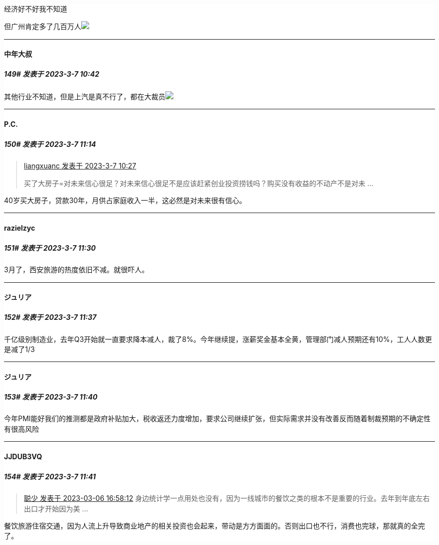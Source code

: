 经济好不好我不知道

但广州肯定多了几百万人<img src="https://static.saraba1st.com/image/smiley/face2017/034.png" referrerpolicy="no-referrer">

*****

####  中年大叔  
##### 149#       发表于 2023-3-7 10:42

其他行业不知道，但是上汽是真不行了，都在大裁员<img src="https://static.saraba1st.com/image/smiley/face2017/067.png" referrerpolicy="no-referrer">


*****

####  P.C.  
##### 150#       发表于 2023-3-7 11:14

<blockquote><a href="httphttps://bbs.saraba1st.com/2b/forum.php?mod=redirect&amp;goto=findpost&amp;pid=59995910&amp;ptid=2122842" target="_blank">liangxuanc 发表于 2023-3-7 10:27</a>

买了大房子=对未来信心很足？对未来信心很足不是应该赶紧创业投资捞钱吗？购买没有收益的不动产不是对未 ...</blockquote>
40岁买大房子，贷款30年，月供占家庭收入一半，这必然是对未来很有信心。


*****

####  razielzyc  
##### 151#       发表于 2023-3-7 11:30

3月了，西安旅游的热度依旧不减。就很吓人。


*****

####  ジュリア  
##### 152#       发表于 2023-3-7 11:37

千亿级别制造业，去年Q3开始就一直要求降本减人，裁了8%。今年继续提，涨薪奖金基本全黄，管理部门减人预期还有10%，工人人数更是减了1/3

*****

####  ジュリア  
##### 153#       发表于 2023-3-7 11:40

今年PMI能好我们的推测都是政府补贴加大，税收返还力度增加，要求公司继续扩张，但实际需求并没有改善反而随着制裁预期的不确定性有很高风险

*****

####  JJDUB3VQ  
##### 154#       发表于 2023-3-7 11:41

<blockquote><a href="httphttps://bbs.saraba1st.com/2b/forum.php?mod=redirect&amp;goto=findpost&amp;pid=59988906&amp;ptid=2122842" target="_blank">聪少 发表于 2023-03-06 16:58:12</a>
身边统计学一点用处也没有，因为一线城市的餐饮之类的根本不是重要的行业。去年到年底左右出口才开始因为美 ...</blockquote>餐饮旅游住宿交通，因为人流上升导致商业地产的相关投资也会起来，带动是方方面面的。否则出口也不行，消费也完球，那就真的全完了。
